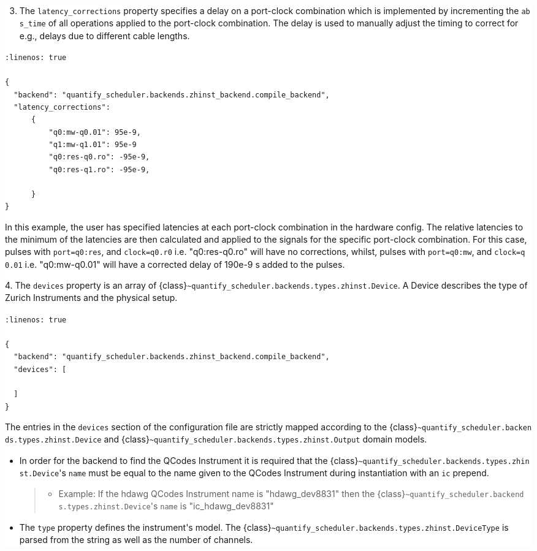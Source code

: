 3. The `latency_corrections` property specifies a delay on a port-clock combination which is implemented by incrementing the `abs_time` of all operations applied to the port-clock combination. The delay is used to manually adjust the timing to correct for e.g., delays due to different cable lengths.

```{code-block} json
:linenos: true

{
  "backend": "quantify_scheduler.backends.zhinst_backend.compile_backend",
  "latency_corrections":
      {
          "q0:mw-q0.01": 95e-9,
          "q1:mw-q1.01": 95e-9
          "q0:res-q0.ro": -95e-9,
          "q0:res-q1.ro": -95e-9,

      }
}
```

In this example, the user has specified latencies at each port-clock combination in the hardware config. The relative latencies to the minimum of the latencies are then calculated and applied to the signals for the specific port-clock combination. For this case, pulses with `port=q0:res`, and `clock=q0.r0` i.e. "q0:res-q0.ro" will have no corrections, whilst, pulses with `port=q0:mw`, and `clock=q0.01` i.e. "q0:mw-q0.01" will have a corrected delay of 190e-9 s added to the pulses.

4\. The `devices` property is an array of {class}`~quantify_scheduler.backends.types.zhinst.Device`.
A Device describes the type of Zurich Instruments and the physical setup.

```{code-block} json
:linenos: true

{
  "backend": "quantify_scheduler.backends.zhinst_backend.compile_backend",
  "devices": [

  ]
}
```

The entries in the `devices` section of the configuration file are strictly mapped
according to the {class}`~quantify_scheduler.backends.types.zhinst.Device` and
{class}`~quantify_scheduler.backends.types.zhinst.Output` domain models.

- In order for the backend to find the QCodes Instrument it is required that the
  {class}`~quantify_scheduler.backends.types.zhinst.Device`'s `name` must be equal to
  the name given to the QCodes Instrument during instantiation with an `ic` prepend.

  > - Example: If the hdawg QCodes Instrument name is "hdawg_dev8831" then the {class}`~quantify_scheduler.backends.types.zhinst.Device`'s `name` is "ic_hdawg_dev8831"

- The `type` property defines the instrument's model. The {class}`~quantify_scheduler.backends.types.zhinst.DeviceType`
  is parsed from the string as well as the number of channels.
